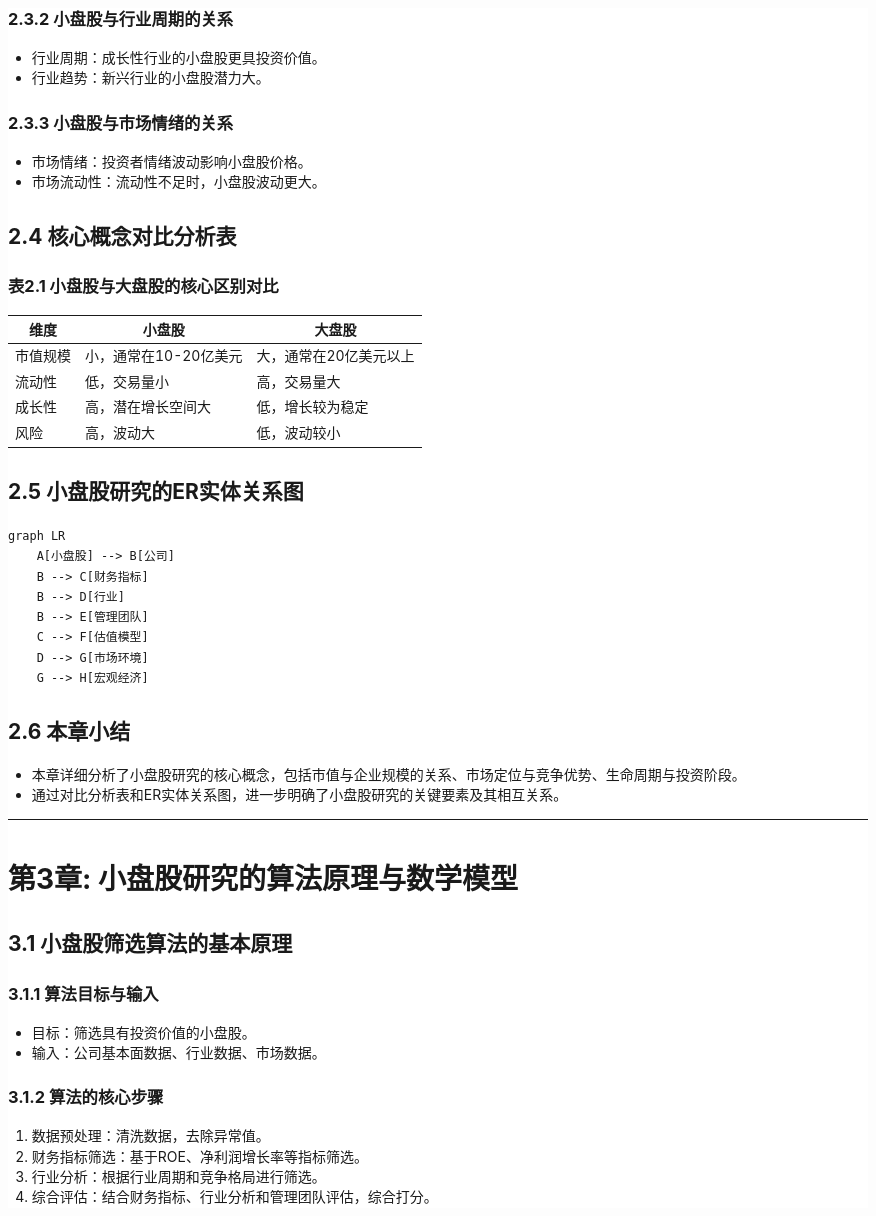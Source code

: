 ### 2.3.2 小盘股与行业周期的关系
- 行业周期：成长性行业的小盘股更具投资价值。
- 行业趋势：新兴行业的小盘股潜力大。

### 2.3.3 小盘股与市场情绪的关系
- 市场情绪：投资者情绪波动影响小盘股价格。
- 市场流动性：流动性不足时，小盘股波动更大。

## 2.4 核心概念对比分析表
### 表2.1 小盘股与大盘股的核心区别对比
| **维度**       | **小盘股**                     | **大盘股**                     |
|----------------|-------------------------------|-------------------------------|
| 市值规模       | 小，通常在10-20亿美元         | 大，通常在20亿美元以上       |
| 流动性         | 低，交易量小                 | 高，交易量大                 |
| 成长性         | 高，潜在增长空间大           | 低，增长较为稳定             |
| 风险           | 高，波动大                   | 低，波动较小                 |

## 2.5 小盘股研究的ER实体关系图
```mermaid
graph LR
    A[小盘股] --> B[公司]
    B --> C[财务指标]
    B --> D[行业]
    B --> E[管理团队]
    C --> F[估值模型]
    D --> G[市场环境]
    G --> H[宏观经济]
```

## 2.6 本章小结
- 本章详细分析了小盘股研究的核心概念，包括市值与企业规模的关系、市场定位与竞争优势、生命周期与投资阶段。
- 通过对比分析表和ER实体关系图，进一步明确了小盘股研究的关键要素及其相互关系。

---

# 第3章: 小盘股研究的算法原理与数学模型

## 3.1 小盘股筛选算法的基本原理
### 3.1.1 算法目标与输入
- 目标：筛选具有投资价值的小盘股。
- 输入：公司基本面数据、行业数据、市场数据。

### 3.1.2 算法的核心步骤
1. 数据预处理：清洗数据，去除异常值。
2. 财务指标筛选：基于ROE、净利润增长率等指标筛选。
3. 行业分析：根据行业周期和竞争格局进行筛选。
4. 综合评估：结合财务指标、行业分析和管理团队评估，综合打分。
